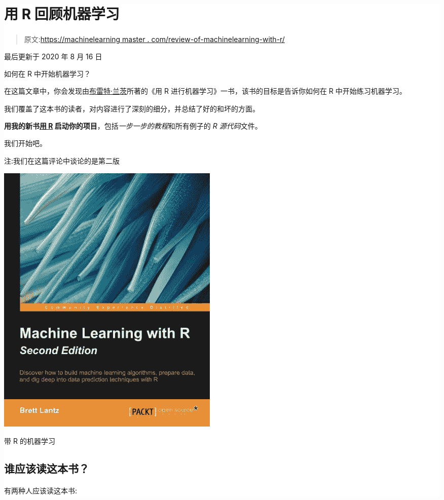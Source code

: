 # 用 R 回顾机器学习

> 原文:[https://machinelearning master . com/review-of-machinelearning-with-r/](https://machinelearningmastery.com/review-of-machine-learning-with-r/)

最后更新于 2020 年 8 月 16 日

如何在 R 中开始机器学习？

在这篇文章中，你会发现由[布雷特·兰茨](https://www.linkedin.com/in/brettlantz)所著的《用 R 进行机器学习》一书，该书的目标是告诉你如何在 R 中开始练习机器学习。

我们覆盖了这本书的读者，对内容进行了深刻的细分，并总结了好的和坏的方面。

**用我的新书[用 R](https://machinelearningmastery.com/machine-learning-with-r/) 启动你的项目**，包括*一步一步的教程*和所有例子的 *R 源代码*文件。

我们开始吧。

注:我们在这篇评论中谈论的是第二版

[![Machine Learning With R](img/4f33b53598be3be1e2701f254fe7cb97.png)](https://amzn.to/3g15shh)

带 R 的机器学习

## 谁应该读这本书？

有两种人应该读这本书:
